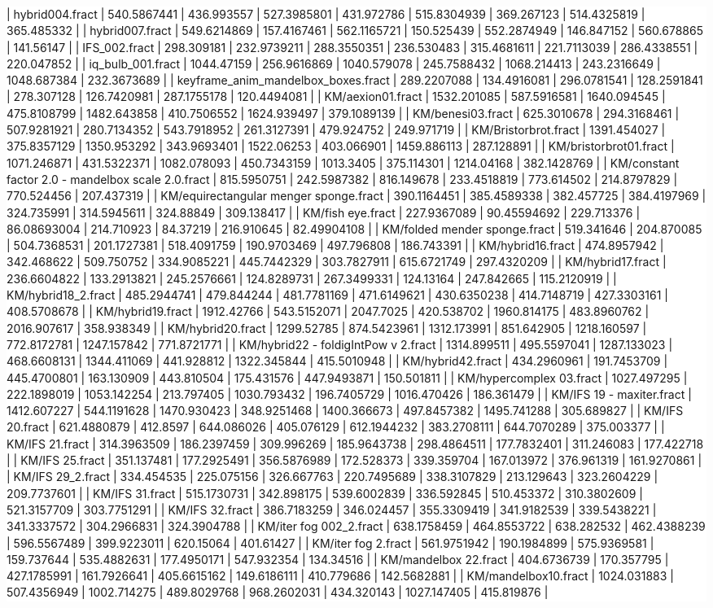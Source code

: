| hybrid004.fract                                      | 540.5867441   | 436.993557    | 527.3985801   | 431.972786    | 515.8304939   | 369.267123    | 514.4325819   | 365.485332    |
| hybrid007.fract                                      | 549.6214869   | 157.4167461   | 562.1165721   | 150.525439    | 552.2874949   | 146.847152    | 560.678865    | 141.56147     |
| IFS\_002.fract                                       | 298.309181    | 232.9739211   | 288.3550351   | 236.530483    | 315.4681611   | 221.7113039   | 286.4338551   | 220.047852    |
| iq\_bulb\_001.fract                                  | 1044.47159    | 256.9616869   | 1040.579078   | 245.7588432   | 1068.214413   | 243.2316649   | 1048.687384   | 232.3673689   |
| keyframe\_anim\_mandelbox\_boxes.fract               | 289.2207088   | 134.4916081   | 296.0781541   | 128.2591841   | 278.307128    | 126.7420981   | 287.1755178   | 120.4494081   |
| KM/aexion01.fract                                    | 1532.201085   | 587.5916581   | 1640.094545   | 475.8108799   | 1482.643858   | 410.7506552   | 1624.939497   | 379.1089139   |
| KM/benesi03.fract                                    | 625.3010678   | 294.3168461   | 507.9281921   | 280.7134352   | 543.7918952   | 261.3127391   | 479.924752    | 249.971719    |
| KM/Bristorbrot.fract                                 | 1391.454027   | 375.8357129   | 1350.953292   | 343.9693401   | 1522.06253    | 403.066901    | 1459.886113   | 287.128891    |
| KM/bristorbrot01.fract                               | 1071.246871   | 431.5322371   | 1082.078093   | 450.7343159   | 1013.3405     | 375.114301    | 1214.04168    | 382.1428769   |
| KM/constant factor 2.0 - mandelbox scale 2.0.fract   | 815.5950751   | 242.5987382   | 816.149678    | 233.4518819   | 773.614502    | 214.8797829   | 770.524456    | 207.437319    |
| KM/equirectangular menger sponge.fract               | 390.1164451   | 385.4589338   | 382.457725    | 384.4197969   | 324.735991    | 314.5945611   | 324.88849     | 309.138417    |
| KM/fish eye.fract                                    | 227.9367089   | 90.45594692   | 229.713376    | 86.08693004   | 214.710923    | 84.37219      | 216.910645    | 82.49904108   |
| KM/folded mender sponge.fract                        | 519.341646    | 204.870085    | 504.7368531   | 201.1727381   | 518.4091759   | 190.9703469   | 497.796808    | 186.743391    |
| KM/hybrid16.fract                                    | 474.8957942   | 342.468622    | 509.750752    | 334.9085221   | 445.7442329   | 303.7827911   | 615.6721749   | 297.4320209   |
| KM/hybrid17.fract                                    | 236.6604822   | 133.2913821   | 245.2576661   | 124.8289731   | 267.3499331   | 124.13164     | 247.842665    | 115.2120919   |
| KM/hybrid18\_2.fract                                 | 485.2944741   | 479.844244    | 481.7781169   | 471.6149621   | 430.6350238   | 414.7148719   | 427.3303161   | 408.5708678   |
| KM/hybrid19.fract                                    | 1912.42766    | 543.5152071   | 2047.7025     | 420.538702    | 1960.814175   | 483.8960762   | 2016.907617   | 358.938349    |
| KM/hybrid20.fract                                    | 1299.52785    | 874.5423961   | 1312.173991   | 851.642905    | 1218.160597   | 772.8172781   | 1247.157842   | 771.8721771   |
| KM/hybrid22 - foldigIntPow v 2.fract                 | 1314.899511   | 495.5597041   | 1287.133023   | 468.6608131   | 1344.411069   | 441.928812    | 1322.345844   | 415.5010948   |
| KM/hybrid42.fract                                    | 434.2960961   | 191.7453709   | 445.4700801   | 163.130909    | 443.810504    | 175.431576    | 447.9493871   | 150.501811    |
| KM/hypercomplex 03.fract                             | 1027.497295   | 222.1898019   | 1053.142254   | 213.797405    | 1030.793432   | 196.7405729   | 1016.470426   | 186.361479    |
| KM/IFS 19 - maxiter.fract                            | 1412.607227   | 544.1191628   | 1470.930423   | 348.9251468   | 1400.366673   | 497.8457382   | 1495.741288   | 305.689827    |
| KM/IFS 20.fract                                      | 621.4880879   | 412.8597      | 644.086026    | 405.076129    | 612.1944232   | 383.2708111   | 644.7070289   | 375.003377    |
| KM/IFS 21.fract                                      | 314.3963509   | 186.2397459   | 309.996269    | 185.9643738   | 298.4864511   | 177.7832401   | 311.246083    | 177.422718    |
| KM/IFS 25.fract                                      | 351.137481    | 177.2925491   | 356.5876989   | 172.528373    | 339.359704    | 167.013972    | 376.961319    | 161.9270861   |
| KM/IFS 29\_2.fract                                   | 334.454535    | 225.075156    | 326.667763    | 220.7495689   | 338.3107829   | 213.129643    | 323.2604229   | 209.7737601   |
| KM/IFS 31.fract                                      | 515.1730731   | 342.898175    | 539.6002839   | 336.592845    | 510.453372    | 310.3802609   | 521.3157709   | 303.7751291   |
| KM/IFS 32.fract                                      | 386.7183259   | 346.024457    | 355.3309419   | 341.9182539   | 339.5438221   | 341.3337572   | 304.2966831   | 324.3904788   |
| KM/iter fog 002\_2.fract                             | 638.1758459   | 464.8553722   | 638.282532    | 462.4388239   | 596.5567489   | 399.9223011   | 620.15064     | 401.61427     |
| KM/iter fog 2.fract                                  | 561.9751942   | 190.1984899   | 575.9369581   | 159.737644    | 535.4882631   | 177.4950171   | 547.932354    | 134.34516     |
| KM/mandelbox 22.fract                                | 404.6736739   | 170.357795    | 427.1785991   | 161.7926641   | 405.6615162   | 149.6186111   | 410.779686    | 142.5682881   |
| KM/mandelbox10.fract                                 | 1024.031883   | 507.4356949   | 1002.714275   | 489.8029768   | 968.2602031   | 434.320143    | 1027.147405   | 415.819876    |